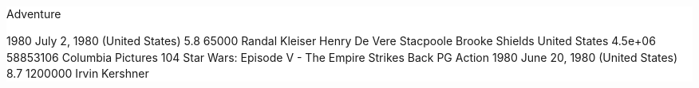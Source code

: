 Adventure
</td>
<td style="text-align:right;">
1980
</td>
<td style="text-align:left;">
July 2, 1980 (United States)
</td>
<td style="text-align:right;">
5.8
</td>
<td style="text-align:right;">
65000
</td>
<td style="text-align:left;">
Randal Kleiser
</td>
<td style="text-align:left;">
Henry De Vere Stacpoole
</td>
<td style="text-align:left;">
Brooke Shields
</td>
<td style="text-align:left;">
United States
</td>
<td style="text-align:right;">
4.5e+06
</td>
<td style="text-align:right;">
58853106
</td>
<td style="text-align:left;">
Columbia Pictures
</td>
<td style="text-align:right;">
104
</td>
</tr>
<tr>
<td style="text-align:left;">
Star Wars: Episode V - The Empire Strikes Back
</td>
<td style="text-align:left;">
PG
</td>
<td style="text-align:left;">
Action
</td>
<td style="text-align:right;">
1980
</td>
<td style="text-align:left;">
June 20, 1980 (United States)
</td>
<td style="text-align:right;">
8.7
</td>
<td style="text-align:right;">
1200000
</td>
<td style="text-align:left;">
Irvin Kershner
</td>